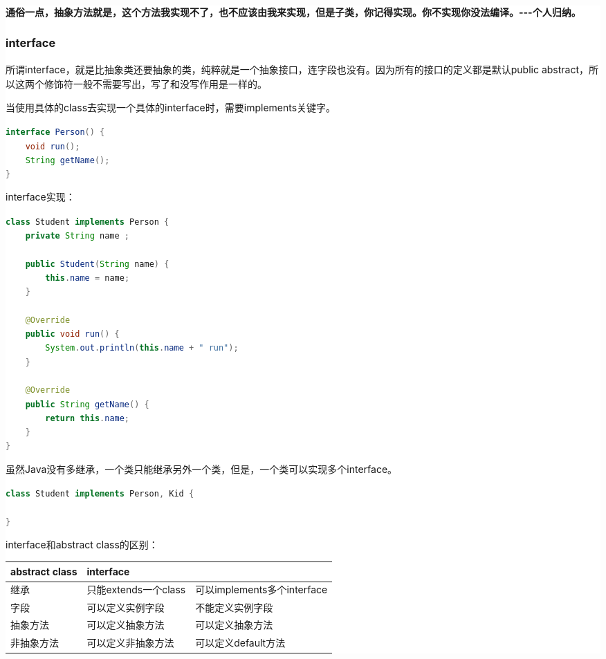 **通俗一点，抽象方法就是，这个方法我实现不了，也不应该由我来实现，但是子类，你记得实现。你不实现你没法编译。---个人归纳。**



### interface

所谓interface，就是比抽象类还要抽象的类，纯粹就是一个抽象接口，连字段也没有。因为所有的接口的定义都是默认public abstract，所以这两个修饰符一般不需要写出，写了和没写作用是一样的。

当使用具体的class去实现一个具体的interface时，需要implements关键字。

```java
interface Person() {
    void run();
    String getName();
}
```

interface实现：

```java
class Student implements Person {
    private String name ;
    
    public Student(String name) {
        this.name = name;
    }
    
    @Override
    public void run() {
        System.out.println(this.name + " run");
    }
    
    @Override
    public String getName() {
        return this.name;
    }
} 
```

虽然Java没有多继承，一个类只能继承另外一个类，但是，一个类可以实现多个interface。

```java
class Student implements Person, Kid {
    
}
```

interface和abstract class的区别：

| abstract class | interface            |                             |
| :------------- | :------------------- | --------------------------- |
| 继承           | 只能extends一个class | 可以implements多个interface |
| 字段           | 可以定义实例字段     | 不能定义实例字段            |
| 抽象方法       | 可以定义抽象方法     | 可以定义抽象方法            |
| 非抽象方法     | 可以定义非抽象方法   | 可以定义default方法         |
